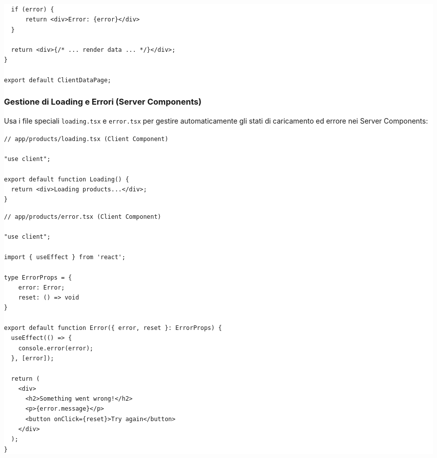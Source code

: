 ```tsx
  if (error) {
      return <div>Error: {error}</div>
  }

  return <div>{/* ... render data ... */}</div>;
}

export default ClientDataPage;

```

### Gestione di Loading e Errori (Server Components)

Usa i file speciali `loading.tsx` e `error.tsx` per gestire automaticamente gli stati di caricamento ed errore nei Server Components:

```tsx
// app/products/loading.tsx (Client Component)

"use client";

export default function Loading() {
  return <div>Loading products...</div>;
}
```

```tsx
// app/products/error.tsx (Client Component)

"use client";

import { useEffect } from 'react';

type ErrorProps = {
    error: Error;
    reset: () => void
}

export default function Error({ error, reset }: ErrorProps) {
  useEffect(() => {
    console.error(error);
  }, [error]);

  return (
    <div>
      <h2>Something went wrong!</h2>
      <p>{error.message}</p>
      <button onClick={reset}>Try again</button>
    </div>
  );
}
```
